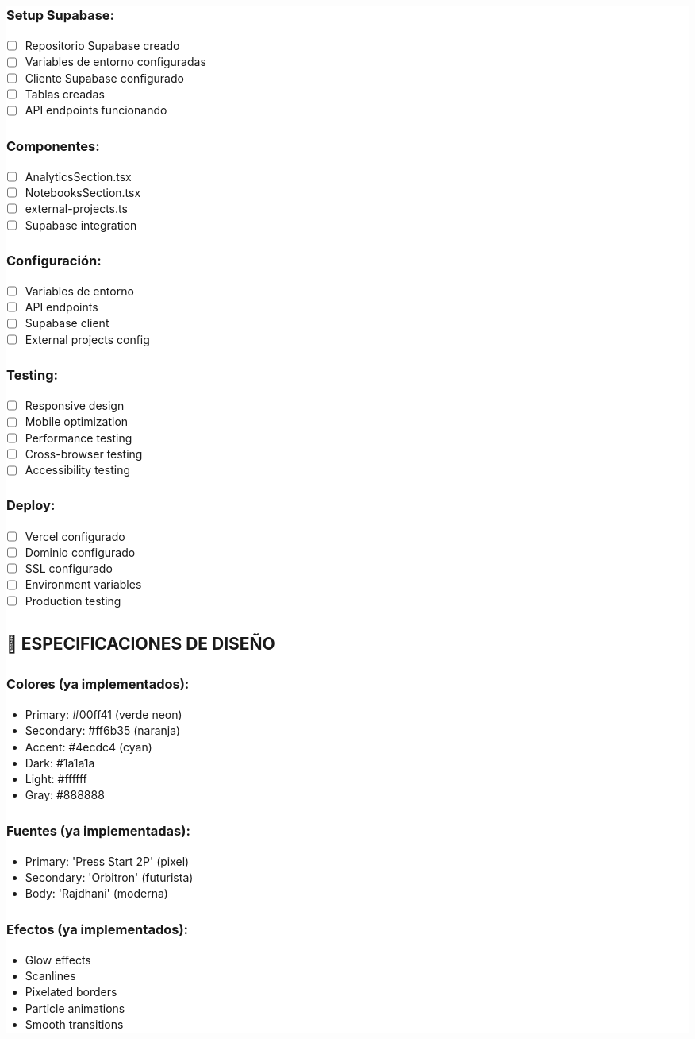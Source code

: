 ### Setup Supabase:
- [ ] Repositorio Supabase creado
- [ ] Variables de entorno configuradas
- [ ] Cliente Supabase configurado
- [ ] Tablas creadas
- [ ] API endpoints funcionando

### Componentes:
- [ ] AnalyticsSection.tsx
- [ ] NotebooksSection.tsx
- [ ] external-projects.ts
- [ ] Supabase integration

### Configuración:
- [ ] Variables de entorno
- [ ] API endpoints
- [ ] Supabase client
- [ ] External projects config

### Testing:
- [ ] Responsive design
- [ ] Mobile optimization
- [ ] Performance testing
- [ ] Cross-browser testing
- [ ] Accessibility testing

### Deploy:
- [ ] Vercel configurado
- [ ] Dominio configurado
- [ ] SSL configurado
- [ ] Environment variables
- [ ] Production testing

## 🎨 ESPECIFICACIONES DE DISEÑO

### Colores (ya implementados):
- Primary: #00ff41 (verde neon)
- Secondary: #ff6b35 (naranja)
- Accent: #4ecdc4 (cyan)
- Dark: #1a1a1a
- Light: #ffffff
- Gray: #888888

### Fuentes (ya implementadas):
- Primary: 'Press Start 2P' (pixel)
- Secondary: 'Orbitron' (futurista)
- Body: 'Rajdhani' (moderna)

### Efectos (ya implementados):
- Glow effects
- Scanlines
- Pixelated borders
- Particle animations
- Smooth transitions
